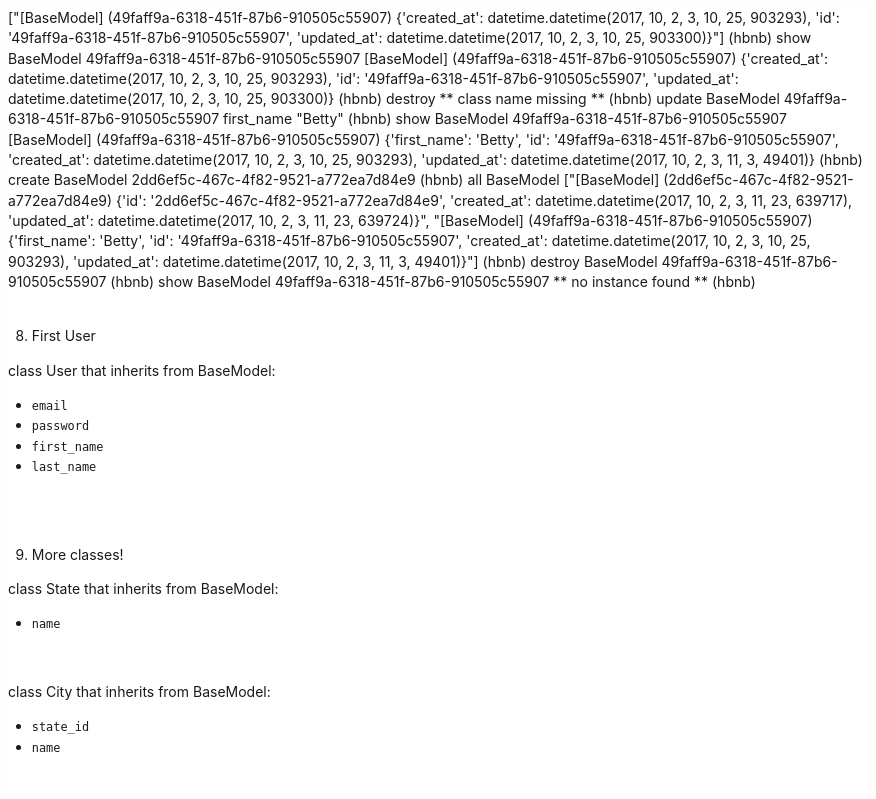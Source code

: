 [&quot;[BaseModel] (49faff9a-6318-451f-87b6-910505c55907) {&#39;created_at&#39;: datetime.datetime(2017, 10, 2, 3, 10, 25, 903293), &#39;id&#39;: &#39;49faff9a-6318-451f-87b6-910505c55907&#39;, &#39;updated_at&#39;: datetime.datetime(2017, 10, 2, 3, 10, 25, 903300)}&quot;]
(hbnb) show BaseModel 49faff9a-6318-451f-87b6-910505c55907
[BaseModel] (49faff9a-6318-451f-87b6-910505c55907) {&#39;created_at&#39;: datetime.datetime(2017, 10, 2, 3, 10, 25, 903293), &#39;id&#39;: &#39;49faff9a-6318-451f-87b6-910505c55907&#39;, &#39;updated_at&#39;: datetime.datetime(2017, 10, 2, 3, 10, 25, 903300)}
(hbnb) destroy
** class name missing **
(hbnb) update BaseModel 49faff9a-6318-451f-87b6-910505c55907 first_name &quot;Betty&quot;
(hbnb) show BaseModel 49faff9a-6318-451f-87b6-910505c55907
[BaseModel] (49faff9a-6318-451f-87b6-910505c55907) {&#39;first_name&#39;: &#39;Betty&#39;, &#39;id&#39;: &#39;49faff9a-6318-451f-87b6-910505c55907&#39;, &#39;created_at&#39;: datetime.datetime(2017, 10, 2, 3, 10, 25, 903293), &#39;updated_at&#39;: datetime.datetime(2017, 10, 2, 3, 11, 3, 49401)}
(hbnb) create BaseModel
2dd6ef5c-467c-4f82-9521-a772ea7d84e9
(hbnb) all BaseModel
[&quot;[BaseModel] (2dd6ef5c-467c-4f82-9521-a772ea7d84e9) {&#39;id&#39;: &#39;2dd6ef5c-467c-4f82-9521-a772ea7d84e9&#39;, &#39;created_at&#39;: datetime.datetime(2017, 10, 2, 3, 11, 23, 639717), &#39;updated_at&#39;: datetime.datetime(2017, 10, 2, 3, 11, 23, 639724)}&quot;, &quot;[BaseModel] (49faff9a-6318-451f-87b6-910505c55907) {&#39;first_name&#39;: &#39;Betty&#39;, &#39;id&#39;: &#39;49faff9a-6318-451f-87b6-910505c55907&#39;, &#39;created_at&#39;: datetime.datetime(2017, 10, 2, 3, 10, 25, 903293), &#39;updated_at&#39;: datetime.datetime(2017, 10, 2, 3, 11, 3, 49401)}&quot;]
(hbnb) destroy BaseModel 49faff9a-6318-451f-87b6-910505c55907
(hbnb) show BaseModel 49faff9a-6318-451f-87b6-910505c55907
** no instance found **
(hbnb) 
</code></pre>
</br>
</br>

8. First User

class User that inherits from BaseModel:
<ul>
<li><code>email</code></li>
<li><code>password</code></li>
<li><code>first_name</code></li>
<li><code>last_name</code></li>
</ul>
</br>
</br>

9. More classes!

class State that inherits from BaseModel:
<ul>
<li><code>name</code></li>
</ul>
</br>

class City that inherits from BaseModel:
<ul>
<li><code>state_id</code></li>
<li><code>name</code></li>
</ul>
</br>
